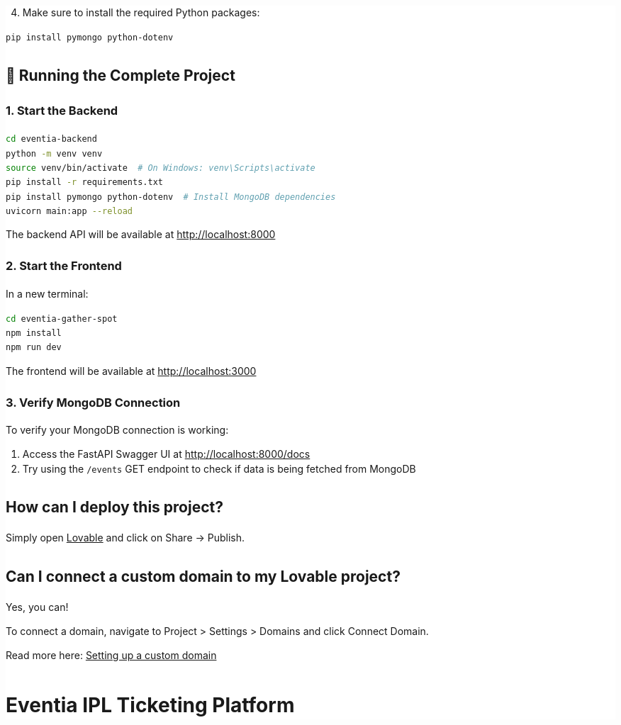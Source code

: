 4. Make sure to install the required Python packages:

```bash
pip install pymongo python-dotenv
```

## 🚀 Running the Complete Project

### 1. Start the Backend

```bash
cd eventia-backend
python -m venv venv
source venv/bin/activate  # On Windows: venv\Scripts\activate
pip install -r requirements.txt
pip install pymongo python-dotenv  # Install MongoDB dependencies
uvicorn main:app --reload
```

The backend API will be available at [http://localhost:8000](http://localhost:8000)

### 2. Start the Frontend

In a new terminal:

```bash
cd eventia-gather-spot
npm install
npm run dev
```

The frontend will be available at [http://localhost:3000](http://localhost:3000)

### 3. Verify MongoDB Connection

To verify your MongoDB connection is working:

1. Access the FastAPI Swagger UI at [http://localhost:8000/docs](http://localhost:8000/docs)
2. Try using the `/events` GET endpoint to check if data is being fetched from MongoDB

## How can I deploy this project?

Simply open [Lovable](https://lovable.dev/projects/64251d08-44af-4630-94df-97e048e84279) and click on Share -> Publish.

## Can I connect a custom domain to my Lovable project?

Yes, you can!

To connect a domain, navigate to Project > Settings > Domains and click Connect Domain.

Read more here: [Setting up a custom domain](https://docs.lovable.dev/tips-tricks/custom-domain#step-by-step-guide)

# Eventia IPL Ticketing Platform
